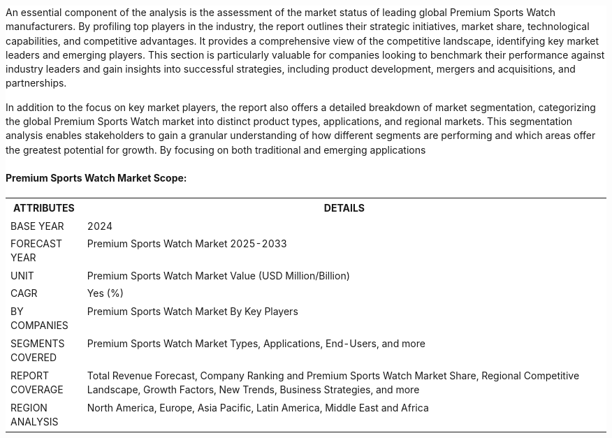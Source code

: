 An essential component of the analysis is the assessment of the market status of leading global Premium Sports Watch manufacturers. By profiling top players in the industry, the report outlines their strategic initiatives, market share, technological capabilities, and competitive advantages. It provides a comprehensive view of the competitive landscape, identifying key market leaders and emerging players. This section is particularly valuable for companies looking to benchmark their performance against industry leaders and gain insights into successful strategies, including product development, mergers and acquisitions, and partnerships.

In addition to the focus on key market players, the report also offers a detailed breakdown of market segmentation, categorizing the global Premium Sports Watch market into distinct product types, applications, and regional markets. This segmentation analysis enables stakeholders to gain a granular understanding of how different segments are performing and which areas offer the greatest potential for growth. By focusing on both traditional and emerging applications

<h4>Premium Sports Watch Market Scope:</h4>
<table>
<tr>
<th>ATTRIBUTES</th>
<th>DETAILS</th>
</tr>
<tr>
<td>BASE YEAR</td>
<td>2024</td>
</tr>
<tr>
<td>FORECAST YEAR</td>
<td>Premium Sports Watch Market 2025-2033</td>
</tr>
<tr>
<td>UNIT</td>
<td>Premium Sports Watch Market Value (USD Million/Billion)</td>
<tr>
<td>CAGR</td>
<td>Yes (%)</td>
</tr>
</tr>
<tr>
<td>BY COMPANIES</td>
<td>Premium Sports Watch Market By Key Players</td>
</tr>
<tr>
<td>SEGMENTS COVERED</td>
<td>Premium Sports Watch Market Types, Applications, End-Users, and more</td>
</tr>
<tr>
<td>REPORT COVERAGE</td>
<td>Total Revenue Forecast, Company Ranking and Premium Sports Watch Market Share, Regional Competitive Landscape, Growth Factors, New Trends, Business Strategies, and more</td>
</tr>
<tr>
<td>REGION ANALYSIS</td>
<td>North America, Europe, Asia Pacific, Latin America, Middle East and Africa</td>
</tr>
</table>
